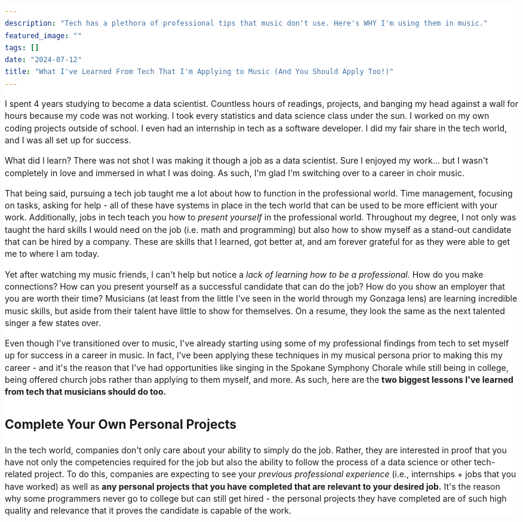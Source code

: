 ```yaml
---
description: "Tech has a plethora of professional tips that music don't use. Here's WHY I'm using them in music."
featured_image: ""
tags: []
date: "2024-07-12"
title: "What I've Learned From Tech That I'm Applying to Music (And You Should Apply Too!)"
---
```


I spent 4 years studying to become a data scientist. Countless hours of readings, projects, and banging my head against a wall for hours because my code was not working. I took every statistics and data science class under the sun. I worked on my own coding projects outside of school. I even had an internship in tech as a software developer. I did my fair share in the tech world, and I was all set up for success.

What did I learn? There was not shot I was making it though a job as a data scientist. Sure I enjoyed my work... but I wasn't completely in love and immersed in what I was doing. As such, I'm glad I'm switching over to a career in choir music. 

That being said, pursuing a tech job taught me a lot about how to function in the professional world. Time management, focusing on tasks, asking for help - all of these have systems in place in the tech world that can be used to be more efficient with your work. Additionally, jobs in tech teach you how to *present yourself* in the professional world. Throughout my degree, I not only was taught the hard skills I would need on the job (i.e. math and programming) but also how to show myself as a stand-out candidate that can be hired by a company. These are skills that I learned, got better at, and am forever grateful for as they were able to get me to where I am today. 

Yet after watching my music friends, I can't help but notice a *lack of learning how to be a professional.* How do you make connections? How can you present yourself as a successful candidate that can do the job? How do you show an employer that you are worth their time? Musicians (at least from the little I've seen in the world through my Gonzaga lens) are learning incredible music skills, but aside from their talent have little to show for themselves. On a resume, they look the same as the next talented singer a few states over. 

Even though I've transitioned over to music, I've already starting using some of my professional findings from tech to set myself up for success in a career in music. In fact, I've been applying these techniques in my musical persona prior to making this my career - and it's the reason that I've had opportunities like singing in the Spokane Symphony Chorale while still being in college, being offered church jobs rather than applying to them myself, and more. As such, here are the **two biggest lessons I've learned from tech that musicians should do too.**

## Complete Your Own Personal Projects

In the tech world, companies don't only care about your ability to simply do the job. Rather, they are interested in proof that you have not only the competencies required for the job but also the ability to follow the process of a data science or other tech-related project. To do this, companies are expecting to see your *previous professional experience* (i.e., internships + jobs that you have worked) as well as **any personal projects that you have completed that are relevant to your desired job.** It's the reason why some programmers never go to college but can still get hired - the personal projects they have completed are of such high quality and relevance that it proves the candidate is capable of the work. 
